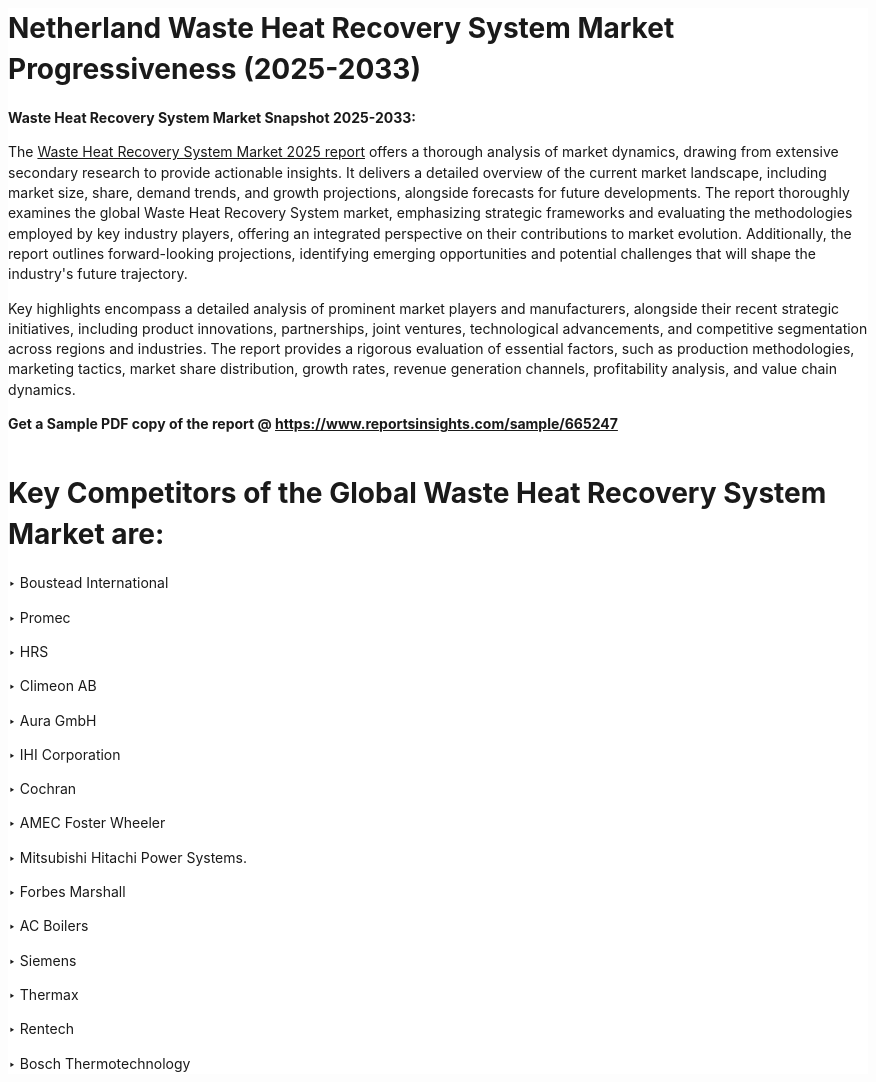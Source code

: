 # Netherland Waste Heat Recovery System Market Progressiveness (2025-2033)

<strong>Waste Heat Recovery System Market Snapshot 2025-2033:</strong>

 The <a href=https://www.reportsinsights.com/sample/665247>Waste Heat Recovery System Market 2025 report</a> offers a thorough analysis of market dynamics, drawing from extensive secondary research to provide actionable insights. It delivers a detailed overview of the current market landscape, including market size, share, demand trends, and growth projections, alongside forecasts for future developments. The report thoroughly examines the global Waste Heat Recovery System market, emphasizing strategic frameworks and evaluating the methodologies employed by key industry players, offering an integrated perspective on their contributions to market evolution. Additionally, the report outlines forward-looking projections, identifying emerging opportunities and potential challenges that will shape the industry's future trajectory.

Key highlights encompass a detailed analysis of prominent market players and manufacturers, alongside their recent strategic initiatives, including product innovations, partnerships, joint ventures, technological advancements, and competitive segmentation across regions and industries. The report provides a rigorous evaluation of essential factors, such as production methodologies, marketing tactics, market share distribution, growth rates, revenue generation channels, profitability analysis, and value chain dynamics.

<strong>Get a Sample PDF copy of the report @ <a href=https://www.reportsinsights.com/sample/665247>https://www.reportsinsights.com/sample/665247</a></strong>

# <strong>Key Competitors of the Global Waste Heat Recovery System Market are:</strong>

‣ Boustead International

‣ Promec

‣ HRS

‣ Climeon AB

‣ Aura GmbH

‣ IHI Corporation

‣ Cochran

‣ AMEC Foster Wheeler

‣ Mitsubishi Hitachi Power Systems.

‣ Forbes Marshall

‣ AC Boilers

‣ Siemens

‣ Thermax

‣ Rentech

‣ Bosch Thermotechnology
